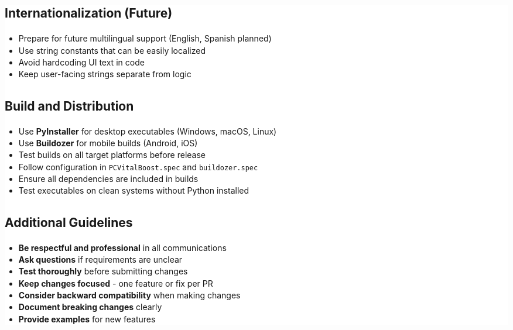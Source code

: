 ## Internationalization (Future)

- Prepare for future multilingual support (English, Spanish planned)
- Use string constants that can be easily localized
- Avoid hardcoding UI text in code
- Keep user-facing strings separate from logic

## Build and Distribution

- Use **PyInstaller** for desktop executables (Windows, macOS, Linux)
- Use **Buildozer** for mobile builds (Android, iOS)
- Test builds on all target platforms before release
- Follow configuration in `PCVitalBoost.spec` and `buildozer.spec`
- Ensure all dependencies are included in builds
- Test executables on clean systems without Python installed

## Additional Guidelines

- **Be respectful and professional** in all communications
- **Ask questions** if requirements are unclear
- **Test thoroughly** before submitting changes
- **Keep changes focused** - one feature or fix per PR
- **Consider backward compatibility** when making changes
- **Document breaking changes** clearly
- **Provide examples** for new features
